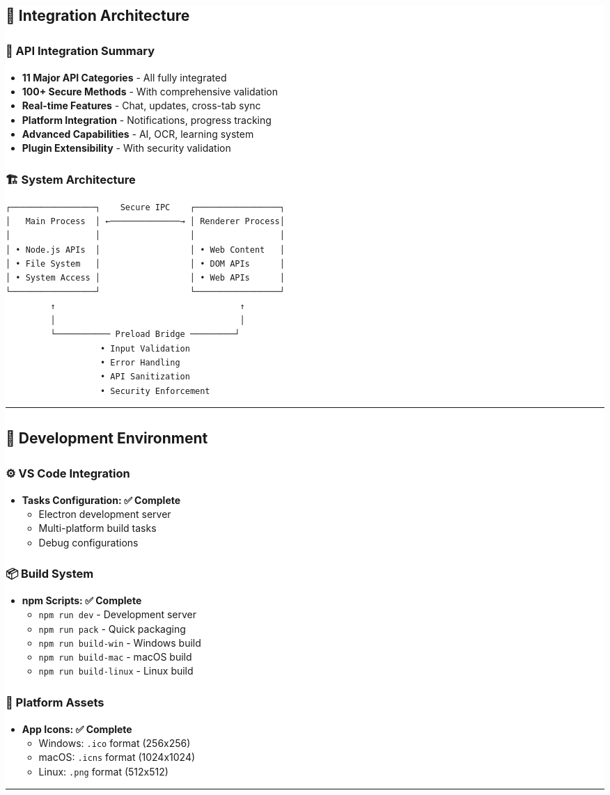 
## 🔧 Integration Architecture

### 📡 API Integration Summary
- **11 Major API Categories** - All fully integrated
- **100+ Secure Methods** - With comprehensive validation
- **Real-time Features** - Chat, updates, cross-tab sync
- **Platform Integration** - Notifications, progress tracking
- **Advanced Capabilities** - AI, OCR, learning system
- **Plugin Extensibility** - With security validation

### 🏗️ System Architecture
```
┌─────────────────┐    Secure IPC    ┌─────────────────┐
│   Main Process  │ ←──────────────→ │ Renderer Process│
│                 │                  │                 │
│ • Node.js APIs  │                  │ • Web Content   │
│ • File System   │                  │ • DOM APIs      │
│ • System Access │                  │ • Web APIs      │
└─────────────────┘                  └─────────────────┘
         ↑                                     ↑
         │                                     │
         └─────────── Preload Bridge ─────────┘
                   • Input Validation
                   • Error Handling  
                   • API Sanitization
                   • Security Enforcement
```

---

## 🚀 Development Environment

### ⚙️ VS Code Integration
- **Tasks Configuration: ✅ Complete**
  - Electron development server
  - Multi-platform build tasks
  - Debug configurations

### 📦 Build System
- **npm Scripts: ✅ Complete**
  - `npm run dev` - Development server
  - `npm run pack` - Quick packaging
  - `npm run build-win` - Windows build
  - `npm run build-mac` - macOS build
  - `npm run build-linux` - Linux build

### 🎨 Platform Assets
- **App Icons: ✅ Complete**
  - Windows: `.ico` format (256x256)
  - macOS: `.icns` format (1024x1024)
  - Linux: `.png` format (512x512)

---